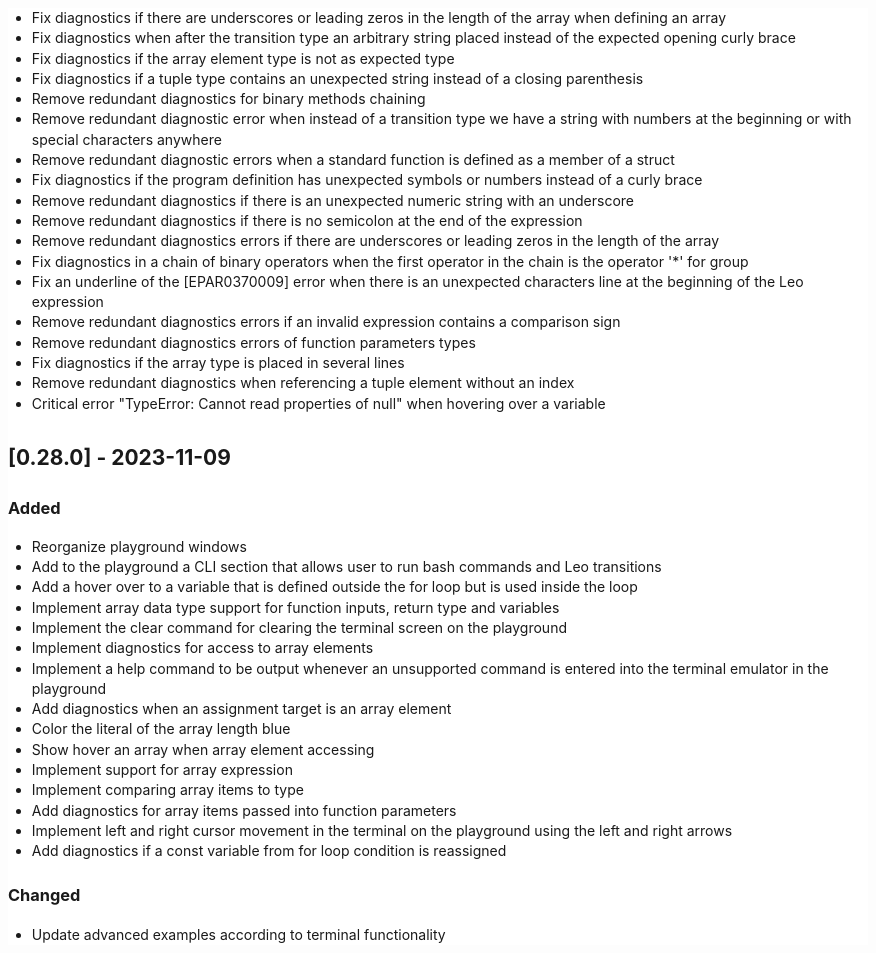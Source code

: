 - Fix diagnostics if there are underscores or leading zeros in the length of the array when defining an array
- Fix diagnostics when after the transition type an arbitrary string placed instead of the expected opening curly brace
- Fix diagnostics if the array element type is not as expected type
- Fix diagnostics if a tuple type contains an unexpected string instead of a closing parenthesis
- Remove redundant diagnostics for binary methods chaining
- Remove redundant diagnostic error when instead of a transition type we have a string with numbers at the beginning or with special characters anywhere
- Remove redundant diagnostic errors when a standard function is defined as a member of a struct
- Fix diagnostics if the program definition has unexpected symbols or numbers instead of a curly brace
- Remove redundant diagnostics if there is an unexpected numeric string with an underscore
- Remove redundant diagnostics if there is no semicolon at the end of the expression
- Remove redundant diagnostics errors if there are underscores or leading zeros in the length of the array
- Fix diagnostics in a chain of binary operators when the first operator in the chain is the operator '*' for group
- Fix an underline of the [EPAR0370009] error when there is an unexpected characters line at the beginning of the Leo expression
- Remove redundant diagnostics errors if an invalid expression contains a comparison sign
- Remove redundant diagnostics errors of function parameters types
- Fix diagnostics if the array type is placed in several lines
- Remove redundant diagnostics when referencing a tuple element without an index
- Critical error "TypeError: Cannot read properties of null" when hovering over a variable


## [0.28.0] - 2023-11-09

### Added
- Reorganize playground windows
- Add to the playground a CLI section that allows user to run bash commands and Leo transitions
- Add a hover over to a variable that is defined outside the for loop but is used inside the loop
- Implement array data type support for function inputs, return type and variables
- Implement the clear command for clearing the terminal screen on the playground
- Implement diagnostics for access to array elements
- Implement a help command to be output whenever an unsupported command is entered into the terminal emulator in the playground
- Add diagnostics when an assignment target is an array element
- Color the literal of the array length blue
- Show hover an array when array element accessing
- Implement support for array expression
- Implement comparing array items to type
- Add diagnostics for array items passed into function parameters
- Implement left and right cursor movement in the terminal on the playground using the left and right arrows
- Add diagnostics if a const variable from for loop condition is reassigned

### Changed
- Update advanced examples according to terminal functionality


[keep a changelog]: https://keepachangelog.com/
[semantic versioning]: https://semver.org/
[import rfc]: https://github.com/AleoHQ/leo/blob/master/docs/rfc/003-imports-stabilization.md